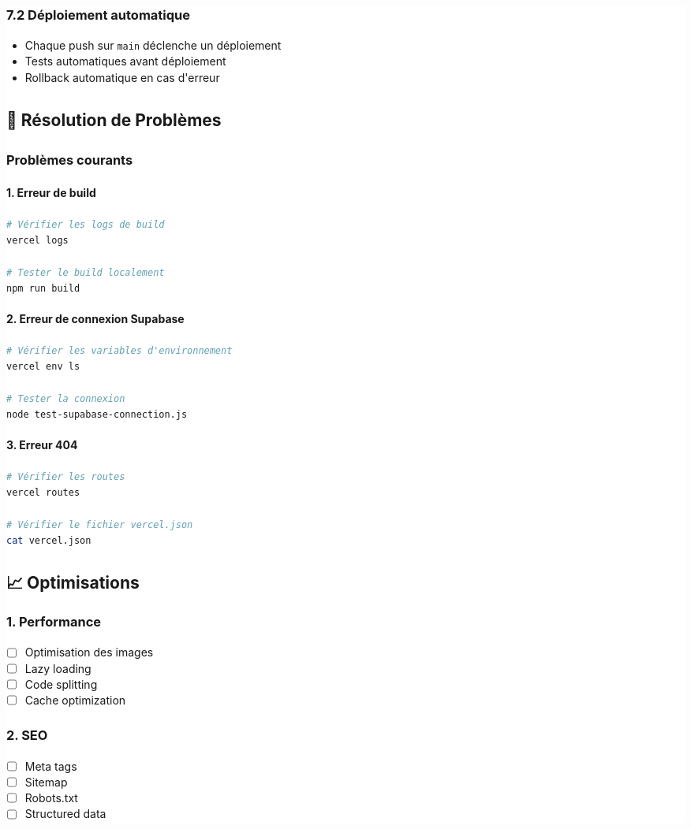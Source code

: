 ### 7.2 Déploiement automatique
- Chaque push sur `main` déclenche un déploiement
- Tests automatiques avant déploiement
- Rollback automatique en cas d'erreur

## 🚨 Résolution de Problèmes

### Problèmes courants

#### 1. Erreur de build
```bash
# Vérifier les logs de build
vercel logs

# Tester le build localement
npm run build
```

#### 2. Erreur de connexion Supabase
```bash
# Vérifier les variables d'environnement
vercel env ls

# Tester la connexion
node test-supabase-connection.js
```

#### 3. Erreur 404
```bash
# Vérifier les routes
vercel routes

# Vérifier le fichier vercel.json
cat vercel.json
```

## 📈 Optimisations

### 1. Performance
- [ ] Optimisation des images
- [ ] Lazy loading
- [ ] Code splitting
- [ ] Cache optimization

### 2. SEO
- [ ] Meta tags
- [ ] Sitemap
- [ ] Robots.txt
- [ ] Structured data
